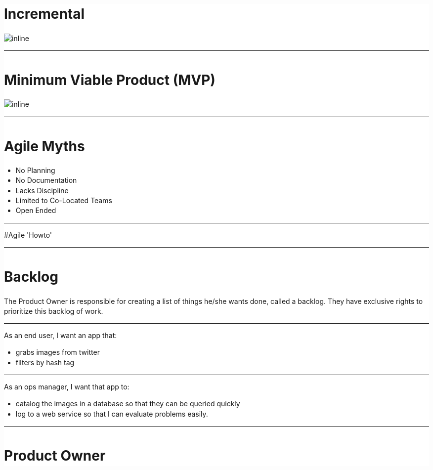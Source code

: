 
# Incremental

![inline](/devops-geekweek/images//incremental.png)

---

# Minimum Viable Product (MVP)

![inline](/devops-geekweek/images//mvp_fail_01.png)

---

# Agile Myths

* No Planning
* No Documentation
* Lacks Discipline
* Limited to Co-Located Teams
* Open Ended

---

#Agile 'Howto'

---

# Backlog

The Product Owner is responsible for creating a list of things he/she wants done, called a backlog.  They have exclusive rights to prioritize this backlog of work.

---

As an end user, I want an app that:

* grabs images from twitter
* filters by hash tag

---

As an ops manager, I want that app to:


* catalog the images in a database so that they can be queried quickly
* log to a web service so that I can evaluate problems easily.

---

# Product Owner
